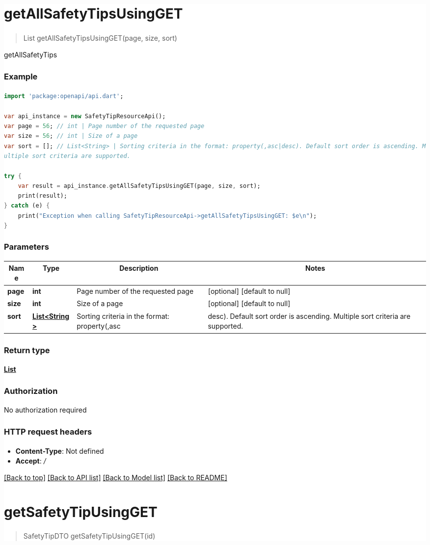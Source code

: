 # **getAllSafetyTipsUsingGET**
> List<SafetyTipDTO> getAllSafetyTipsUsingGET(page, size, sort)

getAllSafetyTips

### Example 
```dart
import 'package:openapi/api.dart';

var api_instance = new SafetyTipResourceApi();
var page = 56; // int | Page number of the requested page
var size = 56; // int | Size of a page
var sort = []; // List<String> | Sorting criteria in the format: property(,asc|desc). Default sort order is ascending. Multiple sort criteria are supported.

try { 
    var result = api_instance.getAllSafetyTipsUsingGET(page, size, sort);
    print(result);
} catch (e) {
    print("Exception when calling SafetyTipResourceApi->getAllSafetyTipsUsingGET: $e\n");
}
```

### Parameters

Name | Type | Description  | Notes
------------- | ------------- | ------------- | -------------
 **page** | **int**| Page number of the requested page | [optional] [default to null]
 **size** | **int**| Size of a page | [optional] [default to null]
 **sort** | [**List&lt;String&gt;**](String.md)| Sorting criteria in the format: property(,asc|desc). Default sort order is ascending. Multiple sort criteria are supported. | [optional] [default to const []]

### Return type

[**List<SafetyTipDTO>**](SafetyTipDTO.md)

### Authorization

No authorization required

### HTTP request headers

 - **Content-Type**: Not defined
 - **Accept**: */*

[[Back to top]](#) [[Back to API list]](../README.md#documentation-for-api-endpoints) [[Back to Model list]](../README.md#documentation-for-models) [[Back to README]](../README.md)

# **getSafetyTipUsingGET**
> SafetyTipDTO getSafetyTipUsingGET(id)
